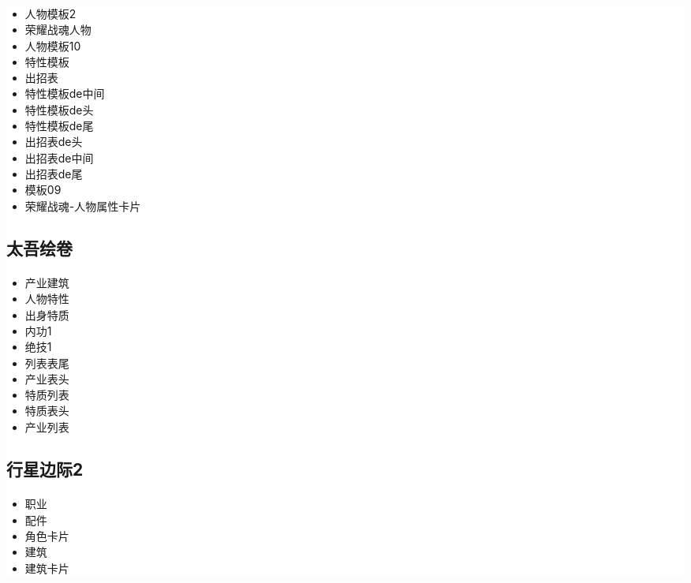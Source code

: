 - 人物模板2
- 荣耀战魂人物
- 人物模板10
- 特性模板
- 出招表
- 特性模板de中间
- 特性模板de头
- 特性模板de尾
- 出招表de头
- 出招表de中间
- 出招表de尾
- 模板09
- 荣耀战魂-人物属性卡片

## 太吾绘卷

-  产业建筑 
-  人物特性 
-  出身特质 
-  内功1
-  绝技1
-  列表表尾 
-  产业表头 
-  特质列表 
-  特质表头 
-  产业列表

## 行星边际2

-  职业
-  配件
-  角色卡片
-  建筑
-  建筑卡片